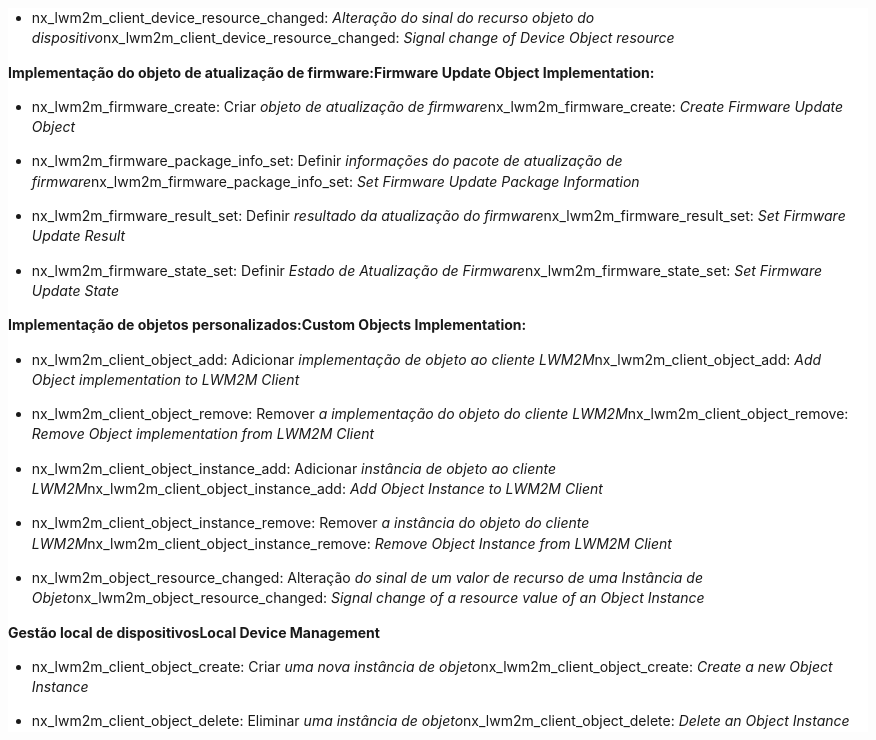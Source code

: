 - <span data-ttu-id="5ada2-126">nx_lwm2m_client_device_resource_changed: *Alteração do sinal do recurso objeto do dispositivo*</span><span class="sxs-lookup"><span data-stu-id="5ada2-126">nx_lwm2m_client_device_resource_changed: *Signal change of Device Object resource*</span></span>

<span data-ttu-id="5ada2-127">**Implementação do objeto de atualização de firmware:**</span><span class="sxs-lookup"><span data-stu-id="5ada2-127">**Firmware Update Object Implementation:**</span></span>

- <span data-ttu-id="5ada2-128">nx_lwm2m_firmware_create: Criar *objeto de atualização de firmware*</span><span class="sxs-lookup"><span data-stu-id="5ada2-128">nx_lwm2m_firmware_create: *Create Firmware Update Object*</span></span>

- <span data-ttu-id="5ada2-129">nx_lwm2m_firmware_package_info_set: Definir *informações do pacote de atualização de firmware*</span><span class="sxs-lookup"><span data-stu-id="5ada2-129">nx_lwm2m_firmware_package_info_set: *Set Firmware Update Package Information*</span></span>

- <span data-ttu-id="5ada2-130">nx_lwm2m_firmware_result_set: Definir *resultado da atualização do firmware*</span><span class="sxs-lookup"><span data-stu-id="5ada2-130">nx_lwm2m_firmware_result_set: *Set Firmware Update Result*</span></span>

- <span data-ttu-id="5ada2-131">nx_lwm2m_firmware_state_set: Definir *Estado de Atualização de Firmware*</span><span class="sxs-lookup"><span data-stu-id="5ada2-131">nx_lwm2m_firmware_state_set: *Set Firmware Update State*</span></span>

<span data-ttu-id="5ada2-132">**Implementação de objetos personalizados:**</span><span class="sxs-lookup"><span data-stu-id="5ada2-132">**Custom Objects Implementation:**</span></span>

- <span data-ttu-id="5ada2-133">nx_lwm2m_client_object_add: Adicionar *implementação de objeto ao cliente LWM2M*</span><span class="sxs-lookup"><span data-stu-id="5ada2-133">nx_lwm2m_client_object_add: *Add Object implementation to LWM2M Client*</span></span>

- <span data-ttu-id="5ada2-134">nx_lwm2m_client_object_remove: Remover *a implementação do objeto do cliente LWM2M*</span><span class="sxs-lookup"><span data-stu-id="5ada2-134">nx_lwm2m_client_object_remove: *Remove Object implementation from LWM2M Client*</span></span>

- <span data-ttu-id="5ada2-135">nx_lwm2m_client_object_instance_add: Adicionar *instância de objeto ao cliente LWM2M*</span><span class="sxs-lookup"><span data-stu-id="5ada2-135">nx_lwm2m_client_object_instance_add: *Add Object Instance to LWM2M Client*</span></span>

- <span data-ttu-id="5ada2-136">nx_lwm2m_client_object_instance_remove: Remover *a instância do objeto do cliente LWM2M*</span><span class="sxs-lookup"><span data-stu-id="5ada2-136">nx_lwm2m_client_object_instance_remove: *Remove Object Instance from LWM2M Client*</span></span>

- <span data-ttu-id="5ada2-137">nx_lwm2m_object_resource_changed: Alteração *do sinal de um valor de recurso de uma Instância de Objeto*</span><span class="sxs-lookup"><span data-stu-id="5ada2-137">nx_lwm2m_object_resource_changed: *Signal change of a resource value of an Object Instance*</span></span>

<span data-ttu-id="5ada2-138">**Gestão local de dispositivos**</span><span class="sxs-lookup"><span data-stu-id="5ada2-138">**Local Device Management**</span></span>

- <span data-ttu-id="5ada2-139">nx_lwm2m_client_object_create: Criar *uma nova instância de objeto*</span><span class="sxs-lookup"><span data-stu-id="5ada2-139">nx_lwm2m_client_object_create: *Create a new Object Instance*</span></span>

- <span data-ttu-id="5ada2-140">nx_lwm2m_client_object_delete: Eliminar *uma instância de objeto*</span><span class="sxs-lookup"><span data-stu-id="5ada2-140">nx_lwm2m_client_object_delete: *Delete an Object Instance*</span></span>
